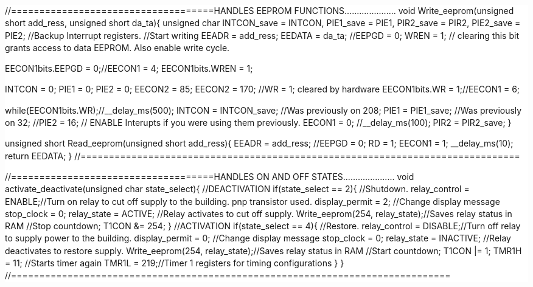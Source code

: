 //====================================HANDLES EEPROM FUNCTIONS.....................
void Write_eeprom(unsigned short add_ress, unsigned short da_ta){
 unsigned char INTCON_save = INTCON, PIE1_save = PIE1, PIR2_save = PIR2, PIE2_save = PIE2; //Backup Interrupt registers.
 //Start writing
 EEADR = add_ress;
 EEDATA = da_ta;  //EEPGD = 0; WREN = 1;   // clearing this bit grants access to data EEPROM. Also enable write cycle.
 
 EECON1bits.EEPGD = 0;//EECON1 = 4;
 EECON1bits.WREN = 1;
 
 INTCON = 0;
 PIE1 = 0;
 PIE2 = 0;
 EECON2 = 85;
 EECON2 = 170; //WR = 1; cleared by hardware
 EECON1bits.WR = 1;//EECON1 = 6;
 
 while(EECON1bits.WR);//__delay_ms(500);
 INTCON = INTCON_save; //Was previously on 208;
 PIE1 = PIE1_save; //Was previously on 32;
 //PIE2 = 16;   // ENABLE Interupts if you were using them previously.
 EECON1 = 0;
 //__delay_ms(100);
 PIR2 = PIR2_save;
}


unsigned short Read_eeprom(unsigned short add_ress){
   EEADR = add_ress; //EEPGD = 0; RD = 1;
   EECON1 = 1;
   __delay_ms(10);
return EEDATA;
}
//==============================================================================

//====================================HANDLES ON AND OFF STATES.....................
void activate_deactivate(unsigned char state_select){
    //DEACTIVATION
    if(state_select == 2){
        //Shutdown.
        relay_control = ENABLE;//Turn on relay to cut off supply to the building. pnp transistor used.
        display_permit = 2; //Change display message
        stop_clock = 0;
        relay_state = ACTIVE; //Relay activates to cut off supply.
        Write_eeprom(254, relay_state);//Saves relay status in RAM
        //Stop countdown;
        T1CON &= 254;
    }
    //ACTIVATION
    if(state_select == 4){
        //Restore.
        relay_control = DISABLE;//Turn off relay to supply power to the building.
        display_permit = 0; //Change display message
        stop_clock = 0;
        relay_state = INACTIVE; //Relay deactivates to restore supply.
        Write_eeprom(254, relay_state);//Saves relay status in RAM
        //Start countdown;
        T1CON |= 1;
        TMR1H = 11; //Starts timer again
        TMR1L = 219;//Timer 1 registers for timing configurations
    }
}
//==============================================================================
